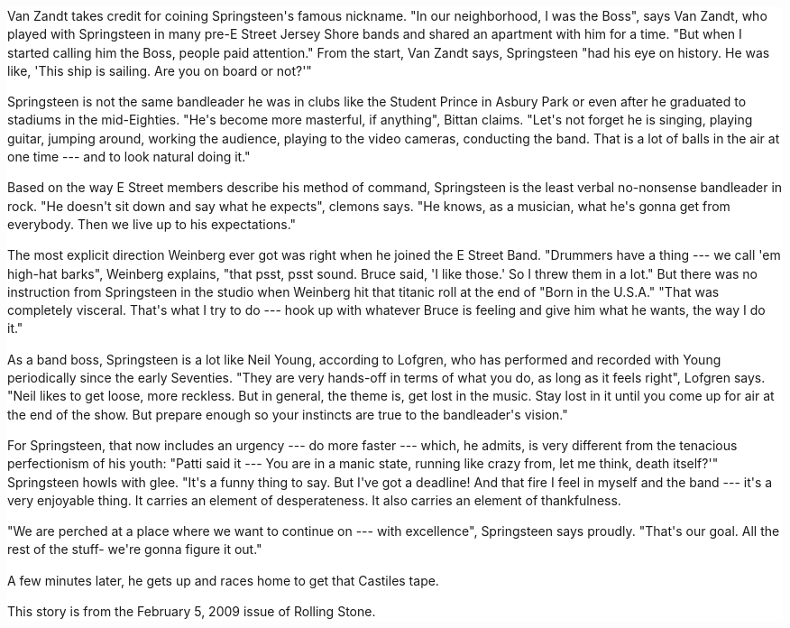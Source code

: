 Van Zandt takes credit for coining Springsteen's famous nickname. "In our neighborhood, I was the Boss", says Van Zandt, who played with Springsteen in many pre-E Street Jersey Shore bands and shared an apartment with him for a time. "But when I started calling him the Boss, people paid attention." From the start, Van Zandt says, Springsteen "had his eye on history. He was like, 'This ship is sailing. Are you on board or not?'"

Springsteen is not the same bandleader he was in clubs like the Student Prince in Asbury Park or even after he graduated to stadiums in the mid-Eighties. "He's become more masterful, if anything", Bittan claims. "Let's not forget he is singing, playing guitar, jumping around, working the audience, playing to the video cameras, conducting the band. That is a lot of balls in the air at one time --- and to look natural doing it."

Based on the way E Street members describe his method of command, Springsteen is the least verbal no-nonsense bandleader in rock. "He doesn't sit down and say what he expects", clemons says. "He knows, as a musician, what he's gonna get from everybody. Then we live up to his expectations."

The most explicit direction Weinberg ever got was right when he joined the E Street Band. "Drummers have a thing --- we call 'em high-hat barks", Weinberg explains, "that psst, psst sound. Bruce said, 'I like those.' So I threw them in a lot." But there was no instruction from Springsteen in the studio when Weinberg hit that titanic roll at the end of "Born in the U.S.A." "That was completely visceral. That's what I try to do --- hook up with whatever Bruce is feeling and give him what he wants, the way I do it."

As a band boss, Springsteen is a lot like Neil Young, according to Lofgren, who has performed and recorded with Young periodically since the early Seventies. "They are very hands-off in terms of what you do, as long as it feels right", Lofgren says. "Neil likes to get loose, more reckless. But in general, the theme is, get lost in the music. Stay lost in it until you come up for air at the end of the show. But prepare enough so your instincts are true to the bandleader's vision."

For Springsteen, that now includes an urgency --- do more faster --- which, he admits, is very different from the tenacious perfectionism of his youth: "Patti said it --- You are in a manic state, running like crazy from, let me think, death itself?'" Springsteen howls with glee. "It's a funny thing to say. But I've got a deadline! And that fire I feel in myself and the band --- it's a very enjoyable thing. It carries an element of desperateness. It also carries an element of thankfulness.

"We are perched at a place where we want to continue on --- with excellence", Springsteen says proudly. "That's our goal. All the rest of the stuff- we're gonna figure it out."

A few minutes later, he gets up and races home to get that Castiles tape.

This story is from the February 5, 2009 issue of Rolling Stone.